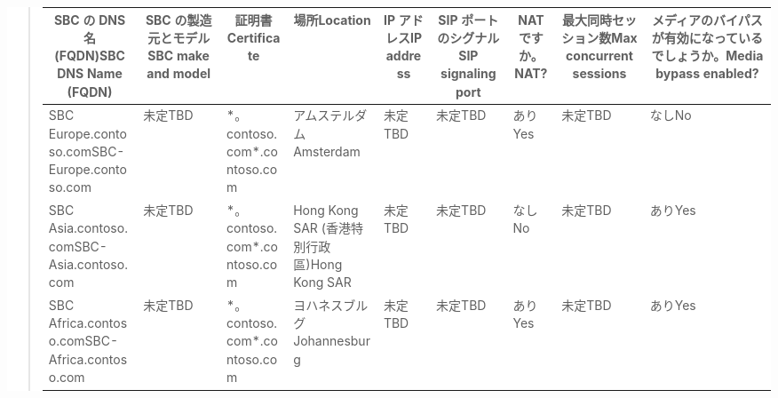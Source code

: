 > | <span data-ttu-id="be1f1-277">**SBC の DNS 名 (FQDN)**</span><span class="sxs-lookup"><span data-stu-id="be1f1-277">**SBC DNS Name (FQDN)**</span></span> | <span data-ttu-id="be1f1-278">**SBC の製造元とモデル**</span><span class="sxs-lookup"><span data-stu-id="be1f1-278">**SBC make and model**</span></span> | <span data-ttu-id="be1f1-279">**証明書**</span><span class="sxs-lookup"><span data-stu-id="be1f1-279">**Certificate**</span></span> | <span data-ttu-id="be1f1-280">**場所**</span><span class="sxs-lookup"><span data-stu-id="be1f1-280">**Location**</span></span>  | <span data-ttu-id="be1f1-281">**IP アドレス**</span><span class="sxs-lookup"><span data-stu-id="be1f1-281">**IP address**</span></span> | <span data-ttu-id="be1f1-282">**SIP ポートのシグナル**</span><span class="sxs-lookup"><span data-stu-id="be1f1-282">**SIP signaling port**</span></span> | <span data-ttu-id="be1f1-283">**NAT ですか。**</span><span class="sxs-lookup"><span data-stu-id="be1f1-283">**NAT?**</span></span> | <span data-ttu-id="be1f1-284">**最大同時セッション数**</span><span class="sxs-lookup"><span data-stu-id="be1f1-284">**Max concurrent sessions**</span></span> | <span data-ttu-id="be1f1-285">**メディアのバイパスが有効になっているでしょうか。**</span><span class="sxs-lookup"><span data-stu-id="be1f1-285">**Media bypass enabled?**</span></span> |
> |-------------------------|------------------------|-----------------|---------------|----------------|------------------------|----------|-----------------------------|---------------------------|
> | <span data-ttu-id="be1f1-286">SBC Europe.contoso.com</span><span class="sxs-lookup"><span data-stu-id="be1f1-286">SBC-Europe.contoso.com</span></span> | <span data-ttu-id="be1f1-287">未定</span><span class="sxs-lookup"><span data-stu-id="be1f1-287">TBD</span></span> | <span data-ttu-id="be1f1-288">\*。 contoso.com</span><span class="sxs-lookup"><span data-stu-id="be1f1-288">\*.contoso.com</span></span> | <span data-ttu-id="be1f1-289">アムステルダム</span><span class="sxs-lookup"><span data-stu-id="be1f1-289">Amsterdam</span></span> | <span data-ttu-id="be1f1-290">未定</span><span class="sxs-lookup"><span data-stu-id="be1f1-290">TBD</span></span> | <span data-ttu-id="be1f1-291">未定</span><span class="sxs-lookup"><span data-stu-id="be1f1-291">TBD</span></span> | <span data-ttu-id="be1f1-292">あり</span><span class="sxs-lookup"><span data-stu-id="be1f1-292">Yes</span></span> | <span data-ttu-id="be1f1-293">未定</span><span class="sxs-lookup"><span data-stu-id="be1f1-293">TBD</span></span> | <span data-ttu-id="be1f1-294">なし</span><span class="sxs-lookup"><span data-stu-id="be1f1-294">No</span></span> |
> | <span data-ttu-id="be1f1-295">SBC Asia.contoso.com</span><span class="sxs-lookup"><span data-stu-id="be1f1-295">SBC-Asia.contoso.com</span></span> | <span data-ttu-id="be1f1-296">未定</span><span class="sxs-lookup"><span data-stu-id="be1f1-296">TBD</span></span> | <span data-ttu-id="be1f1-297">\*。 contoso.com</span><span class="sxs-lookup"><span data-stu-id="be1f1-297">\*.contoso.com</span></span> | <span data-ttu-id="be1f1-298">Hong Kong SAR (香港特別行政區)</span><span class="sxs-lookup"><span data-stu-id="be1f1-298">Hong Kong SAR</span></span> | <span data-ttu-id="be1f1-299">未定</span><span class="sxs-lookup"><span data-stu-id="be1f1-299">TBD</span></span> | <span data-ttu-id="be1f1-300">未定</span><span class="sxs-lookup"><span data-stu-id="be1f1-300">TBD</span></span> | <span data-ttu-id="be1f1-301">なし</span><span class="sxs-lookup"><span data-stu-id="be1f1-301">No</span></span> | <span data-ttu-id="be1f1-302">未定</span><span class="sxs-lookup"><span data-stu-id="be1f1-302">TBD</span></span> | <span data-ttu-id="be1f1-303">あり</span><span class="sxs-lookup"><span data-stu-id="be1f1-303">Yes</span></span> |
> | <span data-ttu-id="be1f1-304">SBC Africa.contoso.com</span><span class="sxs-lookup"><span data-stu-id="be1f1-304">SBC-Africa.contoso.com</span></span> | <span data-ttu-id="be1f1-305">未定</span><span class="sxs-lookup"><span data-stu-id="be1f1-305">TBD</span></span> | <span data-ttu-id="be1f1-306">\*。 contoso.com</span><span class="sxs-lookup"><span data-stu-id="be1f1-306">\*.contoso.com</span></span> | <span data-ttu-id="be1f1-307">ヨハネスブルグ</span><span class="sxs-lookup"><span data-stu-id="be1f1-307">Johannesburg</span></span> | <span data-ttu-id="be1f1-308">未定</span><span class="sxs-lookup"><span data-stu-id="be1f1-308">TBD</span></span> | <span data-ttu-id="be1f1-309">未定</span><span class="sxs-lookup"><span data-stu-id="be1f1-309">TBD</span></span> | <span data-ttu-id="be1f1-310">あり</span><span class="sxs-lookup"><span data-stu-id="be1f1-310">Yes</span></span> | <span data-ttu-id="be1f1-311">未定</span><span class="sxs-lookup"><span data-stu-id="be1f1-311">TBD</span></span> | <span data-ttu-id="be1f1-312">あり</span><span class="sxs-lookup"><span data-stu-id="be1f1-312">Yes</span></span> |

